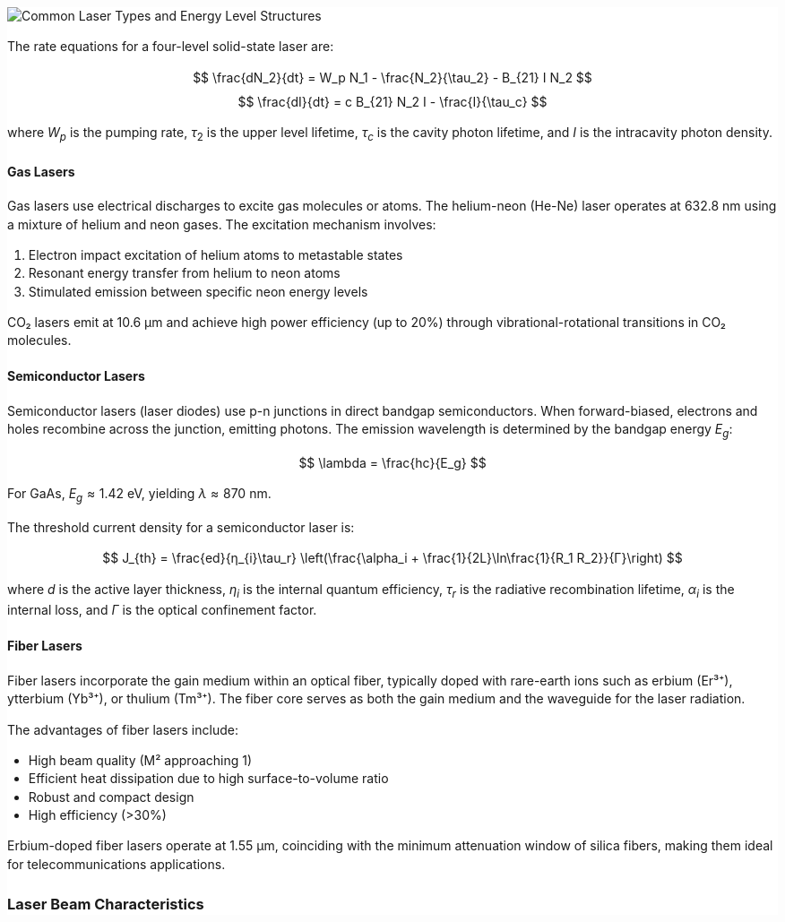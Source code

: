 ![Common Laser Types and Energy Level Structures](/content/images/applications/laser/laser-types.svg)

The rate equations for a four-level solid-state laser are:

$$ \frac{dN_2}{dt} = W_p N_1 - \frac{N_2}{\tau_2} - B_{21} I N_2 $$
$$ \frac{dI}{dt} = c B_{21} N_2 I - \frac{I}{\tau_c} $$

where $W_p$ is the pumping rate, $\tau_2$ is the upper level lifetime, $\tau_c$ is the cavity photon lifetime, and $I$ is the intracavity photon density.

#### Gas Lasers

Gas lasers use electrical discharges to excite gas molecules or atoms. The helium-neon (He-Ne) laser operates at 632.8 nm using a mixture of helium and neon gases. The excitation mechanism involves:

1. Electron impact excitation of helium atoms to metastable states
2. Resonant energy transfer from helium to neon atoms
3. Stimulated emission between specific neon energy levels

CO₂ lasers emit at 10.6 μm and achieve high power efficiency (up to 20%) through vibrational-rotational transitions in CO₂ molecules.

#### Semiconductor Lasers

Semiconductor lasers (laser diodes) use p-n junctions in direct bandgap semiconductors. When forward-biased, electrons and holes recombine across the junction, emitting photons. The emission wavelength is determined by the bandgap energy $E_g$:

$$ \lambda = \frac{hc}{E_g} $$

For GaAs, $E_g \approx 1.42$ eV, yielding $\lambda \approx 870$ nm.

The threshold current density for a semiconductor laser is:

$$ J_{th} = \frac{ed}{η_{i}\tau_r} \left(\frac{\alpha_i + \frac{1}{2L}\ln\frac{1}{R_1 R_2}}{Γ}\right) $$

where $d$ is the active layer thickness, $η_i$ is the internal quantum efficiency, $\tau_r$ is the radiative recombination lifetime, $\alpha_i$ is the internal loss, and $Γ$ is the optical confinement factor.

#### Fiber Lasers

Fiber lasers incorporate the gain medium within an optical fiber, typically doped with rare-earth ions such as erbium (Er³⁺), ytterbium (Yb³⁺), or thulium (Tm³⁺). The fiber core serves as both the gain medium and the waveguide for the laser radiation.

The advantages of fiber lasers include:
- High beam quality (M² approaching 1)
- Efficient heat dissipation due to high surface-to-volume ratio
- Robust and compact design
- High efficiency (>30%)

Erbium-doped fiber lasers operate at 1.55 μm, coinciding with the minimum attenuation window of silica fibers, making them ideal for telecommunications applications.

### Laser Beam Characteristics
